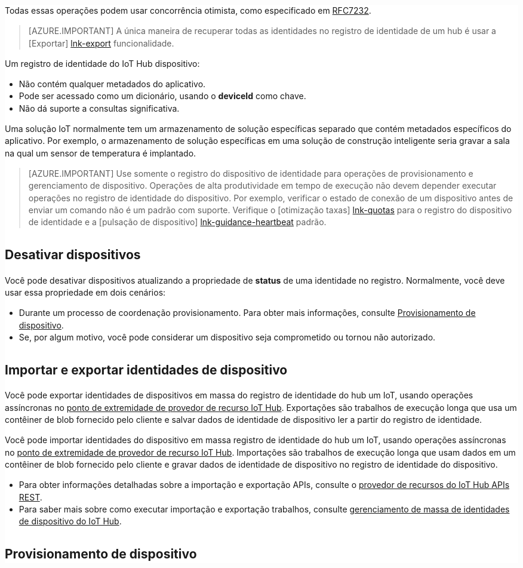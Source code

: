 Todas essas operações podem usar concorrência otimista, como especificado em [RFC7232][lnk-rfc7232].

> [AZURE.IMPORTANT] A única maneira de recuperar todas as identidades no registro de identidade de um hub é usar a [Exportar] [ lnk-export] funcionalidade.

Um registro de identidade do IoT Hub dispositivo:

- Não contém qualquer metadados do aplicativo.
- Pode ser acessado como um dicionário, usando o **deviceId** como chave.
- Não dá suporte a consultas significativa.

Uma solução IoT normalmente tem um armazenamento de solução específicas separado que contém metadados específicos do aplicativo. Por exemplo, o armazenamento de solução específicas em uma solução de construção inteligente seria gravar a sala na qual um sensor de temperatura é implantado.

> [AZURE.IMPORTANT] Use somente o registro do dispositivo de identidade para operações de provisionamento e gerenciamento de dispositivo. Operações de alta produtividade em tempo de execução não devem depender executar operações no registro de identidade do dispositivo. Por exemplo, verificar o estado de conexão de um dispositivo antes de enviar um comando não é um padrão com suporte. Verifique o [otimização taxas] [ lnk-quotas] para o registro do dispositivo de identidade e a [pulsação de dispositivo] [ lnk-guidance-heartbeat] padrão.

## <a name="disable-devices"></a>Desativar dispositivos

Você pode desativar dispositivos atualizando a propriedade de **status** de uma identidade no registro. Normalmente, você deve usar essa propriedade em dois cenários:

- Durante um processo de coordenação provisionamento. Para obter mais informações, consulte [Provisionamento de dispositivo][lnk-guidance-provisioning].
- Se, por algum motivo, você pode considerar um dispositivo seja comprometido ou tornou não autorizado.

## <a name="import-and-export-device-identities"></a>Importar e exportar identidades de dispositivo

Você pode exportar identidades de dispositivos em massa do registro de identidade do hub um IoT, usando operações assíncronas no [ponto de extremidade de provedor de recurso IoT Hub][lnk-endpoints]. Exportações são trabalhos de execução longa que usa um contêiner de blob fornecido pelo cliente e salvar dados de identidade de dispositivo ler a partir do registro de identidade.

Você pode importar identidades do dispositivo em massa registro de identidade do hub um IoT, usando operações assíncronas no [ponto de extremidade de provedor de recurso IoT Hub][lnk-endpoints]. Importações são trabalhos de execução longa que usam dados em um contêiner de blob fornecido pelo cliente e gravar dados de identidade de dispositivo no registro de identidade do dispositivo.

- Para obter informações detalhadas sobre a importação e exportação APIs, consulte o [provedor de recursos do IoT Hub APIs REST][lnk-resource-provider-apis].
- Para saber mais sobre como executar importação e exportação trabalhos, consulte [gerenciamento de massa de identidades de dispositivo do IoT Hub][lnk-bulk-identity].

## <a name="device-provisioning"></a>Provisionamento de dispositivo


[lnk-endpoints]: iot-hub-devguide-endpoints.md
[lnk-quotas]: iot-hub-devguide-quotas-throttling.md
[lnk-sdks]: iot-hub-devguide-sdks.md
[lnk-query]: iot-hub-devguide-query-language.md
[lnk-devguide-mqtt]: iot-hub-mqtt-support.md
[lnk-resource-provider-apis]: https://msdn.microsoft.com/library/mt548492.aspx
[lnk-guidance-provisioning]: iot-hub-devguide-identity-registry.md#device-provisioning
[lnk-guidance-heartbeat]: iot-hub-devguide-identity-registry.md#device-heartbeat
[lnk-rfc7232]: https://tools.ietf.org/html/rfc7232
[lnk-bulk-identity]: iot-hub-bulk-identity-mgmt.md
[lnk-export]: iot-hub-devguide-identity-registry.md#import-and-export-device-identities
[lnk-devguide-opmon]: iot-hub-operations-monitoring.md
[lnk-devguide-security]: iot-hub-devguide-security.md
[lnk-devguide-device-twins]: iot-hub-devguide-device-twins.md
[lnk-devguide-directmethods]: iot-hub-devguide-direct-methods.md
[lnk-devguide-jobs]: iot-hub-devguide-jobs.md
[lnk-getstarted-tutorial]: iot-hub-csharp-csharp-getstarted.md